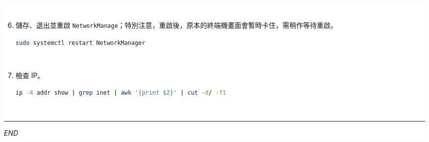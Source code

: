 <br>

6. 儲存、退出並重啟 `NetworkManage`；特別注意，重啟後，原本的終端機畫面會暫時卡住，需稍作等待重啟。

    ```bash
    sudo systemctl restart NetworkManager
    ```

<br>

7. 檢查 IP。

    ```bash
    ip -4 addr show | grep inet | awk '{print $2}' | cut -d/ -f1
    ```

<br>

___

_END_